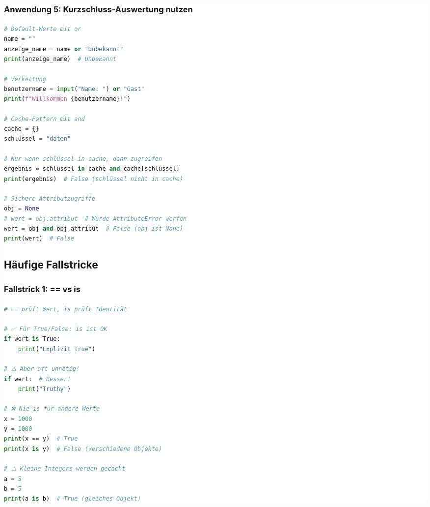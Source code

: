 ### Anwendung 5: Kurzschluss-Auswertung nutzen

```python
# Default-Werte mit or
name = ""
anzeige_name = name or "Unbekannt"
print(anzeige_name)  # Unbekannt

# Verkettung
benutzername = input("Name: ") or "Gast"
print(f"Willkommen {benutzername}!")

# Cache-Pattern mit and
cache = {}
schlüssel = "daten"

# Nur wenn schlüssel in cache, dann zugreifen
ergebnis = schlüssel in cache and cache[schlüssel]
print(ergebnis)  # False (schlüssel nicht in cache)

# Sichere Attributzugriffe
obj = None
# wert = obj.attribut  # Würde AttributeError werfen
wert = obj and obj.attribut  # False (obj ist None)
print(wert)  # False
```

## Häufige Fallstricke

### Fallstrick 1: == vs is

```python
# == prüft Wert, is prüft Identität

# ✅ Für True/False: is ist OK
if wert is True:
    print("Explizit True")

# ⚠️ Aber oft unnötig!
if wert:  # Besser!
    print("Truthy")

# ❌ Nie is für andere Werte
x = 1000
y = 1000
print(x == y)  # True
print(x is y)  # False (verschiedene Objekte)

# ⚠️ Kleine Integers werden gecacht
a = 5
b = 5
print(a is b)  # True (gleiches Objekt)
```
